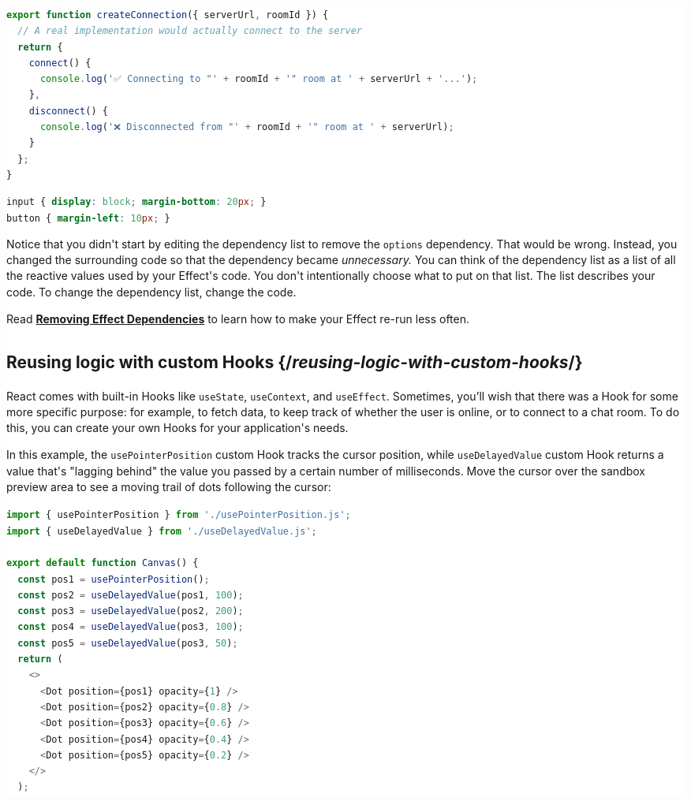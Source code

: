 ```js chat.js
export function createConnection({ serverUrl, roomId }) {
  // A real implementation would actually connect to the server
  return {
    connect() {
      console.log('✅ Connecting to "' + roomId + '" room at ' + serverUrl + '...');
    },
    disconnect() {
      console.log('❌ Disconnected from "' + roomId + '" room at ' + serverUrl);
    }
  };
}
```

```css
input { display: block; margin-bottom: 20px; }
button { margin-left: 10px; }
```

</Sandpack>

Notice that you didn't start by editing the dependency list to remove the `options` dependency. That would be wrong. Instead, you changed the surrounding code so that the dependency became *unnecessary.* You can think of the dependency list as a list of all the reactive values used by your Effect's code. You don't intentionally choose what to put on that list. The list describes your code. To change the dependency list, change the code.

<LearnMore path="/learn/removing-effect-dependencies">

Read **[Removing Effect Dependencies](/learn/removing-effect-dependencies)** to learn how to make your Effect re-run less often.

</LearnMore>

## Reusing logic with custom Hooks {/*reusing-logic-with-custom-hooks*/}

React comes with built-in Hooks like `useState`, `useContext`, and `useEffect`. Sometimes, you’ll wish that there was a Hook for some more specific purpose: for example, to fetch data, to keep track of whether the user is online, or to connect to a chat room. To do this, you can create your own Hooks for your application's needs.

In this example, the `usePointerPosition` custom Hook tracks the cursor position, while `useDelayedValue` custom Hook returns a value that's "lagging behind" the value you passed by a certain number of milliseconds. Move the cursor over the sandbox preview area to see a moving trail of dots following the cursor:

<Sandpack>

```js
import { usePointerPosition } from './usePointerPosition.js';
import { useDelayedValue } from './useDelayedValue.js';

export default function Canvas() {
  const pos1 = usePointerPosition();
  const pos2 = useDelayedValue(pos1, 100);
  const pos3 = useDelayedValue(pos2, 200);
  const pos4 = useDelayedValue(pos3, 100);
  const pos5 = useDelayedValue(pos3, 50);
  return (
    <>
      <Dot position={pos1} opacity={1} />
      <Dot position={pos2} opacity={0.8} />
      <Dot position={pos3} opacity={0.6} />
      <Dot position={pos4} opacity={0.4} />
      <Dot position={pos5} opacity={0.2} />
    </>
  );
```